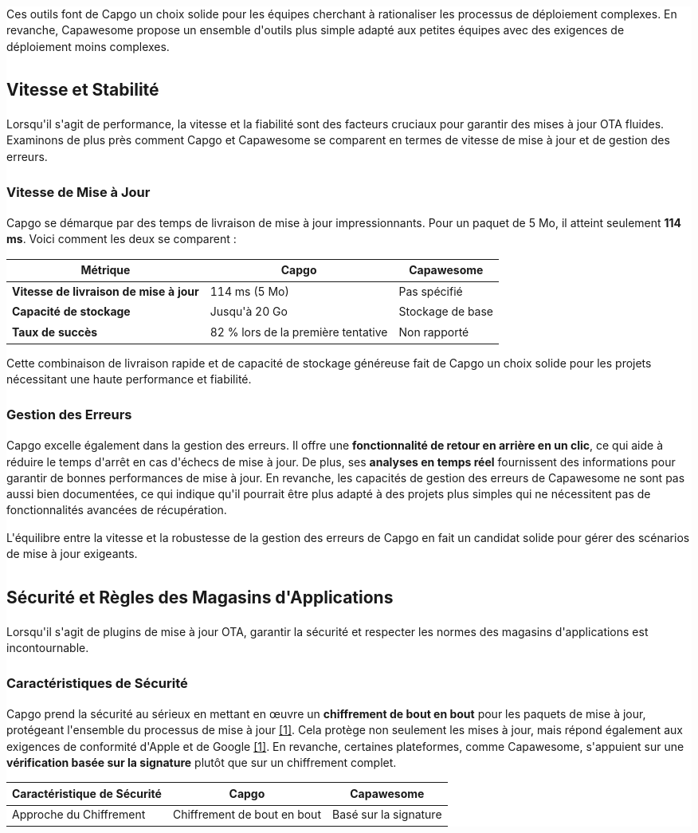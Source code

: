 Ces outils font de Capgo un choix solide pour les équipes cherchant à rationaliser les processus de déploiement complexes. En revanche, Capawesome propose un ensemble d'outils plus simple adapté aux petites équipes avec des exigences de déploiement moins complexes.

## Vitesse et Stabilité

Lorsqu'il s'agit de performance, la vitesse et la fiabilité sont des facteurs cruciaux pour garantir des mises à jour OTA fluides. Examinons de plus près comment Capgo et Capawesome se comparent en termes de vitesse de mise à jour et de gestion des erreurs.

### Vitesse de Mise à Jour

Capgo se démarque par des temps de livraison de mise à jour impressionnants. Pour un paquet de 5 Mo, il atteint seulement **114 ms**. Voici comment les deux se comparent :

| Métrique | Capgo | Capawesome |
| --- | --- | --- |
| **Vitesse de livraison de mise à jour** | 114 ms (5 Mo) | Pas spécifié |
| **Capacité de stockage** | Jusqu'à 20 Go | Stockage de base |
| **Taux de succès** | 82 % lors de la première tentative | Non rapporté |

Cette combinaison de livraison rapide et de capacité de stockage généreuse fait de Capgo un choix solide pour les projets nécessitant une haute performance et fiabilité.

### Gestion des Erreurs

Capgo excelle également dans la gestion des erreurs. Il offre une **fonctionnalité de retour en arrière en un clic**, ce qui aide à réduire le temps d'arrêt en cas d'échecs de mise à jour. De plus, ses **analyses en temps réel** fournissent des informations pour garantir de bonnes performances de mise à jour. En revanche, les capacités de gestion des erreurs de Capawesome ne sont pas aussi bien documentées, ce qui indique qu'il pourrait être plus adapté à des projets plus simples qui ne nécessitent pas de fonctionnalités avancées de récupération.

L'équilibre entre la vitesse et la robustesse de la gestion des erreurs de Capgo en fait un candidat solide pour gérer des scénarios de mise à jour exigeants.

## Sécurité et Règles des Magasins d'Applications

Lorsqu'il s'agit de plugins de mise à jour OTA, garantir la sécurité et respecter les normes des magasins d'applications est incontournable.

### Caractéristiques de Sécurité

Capgo prend la sécurité au sérieux en mettant en œuvre un **chiffrement de bout en bout** pour les paquets de mise à jour, protégeant l'ensemble du processus de mise à jour [\[1\]](https://capgo.app). Cela protège non seulement les mises à jour, mais répond également aux exigences de conformité d'Apple et de Google [\[1\]](https://capgo.app). En revanche, certaines plateformes, comme Capawesome, s'appuient sur une **vérification basée sur la signature** plutôt que sur un chiffrement complet.

| Caractéristique de Sécurité | Capgo | Capawesome |
| --- | --- | --- |
| Approche du Chiffrement | Chiffrement de bout en bout | Basé sur la signature |
